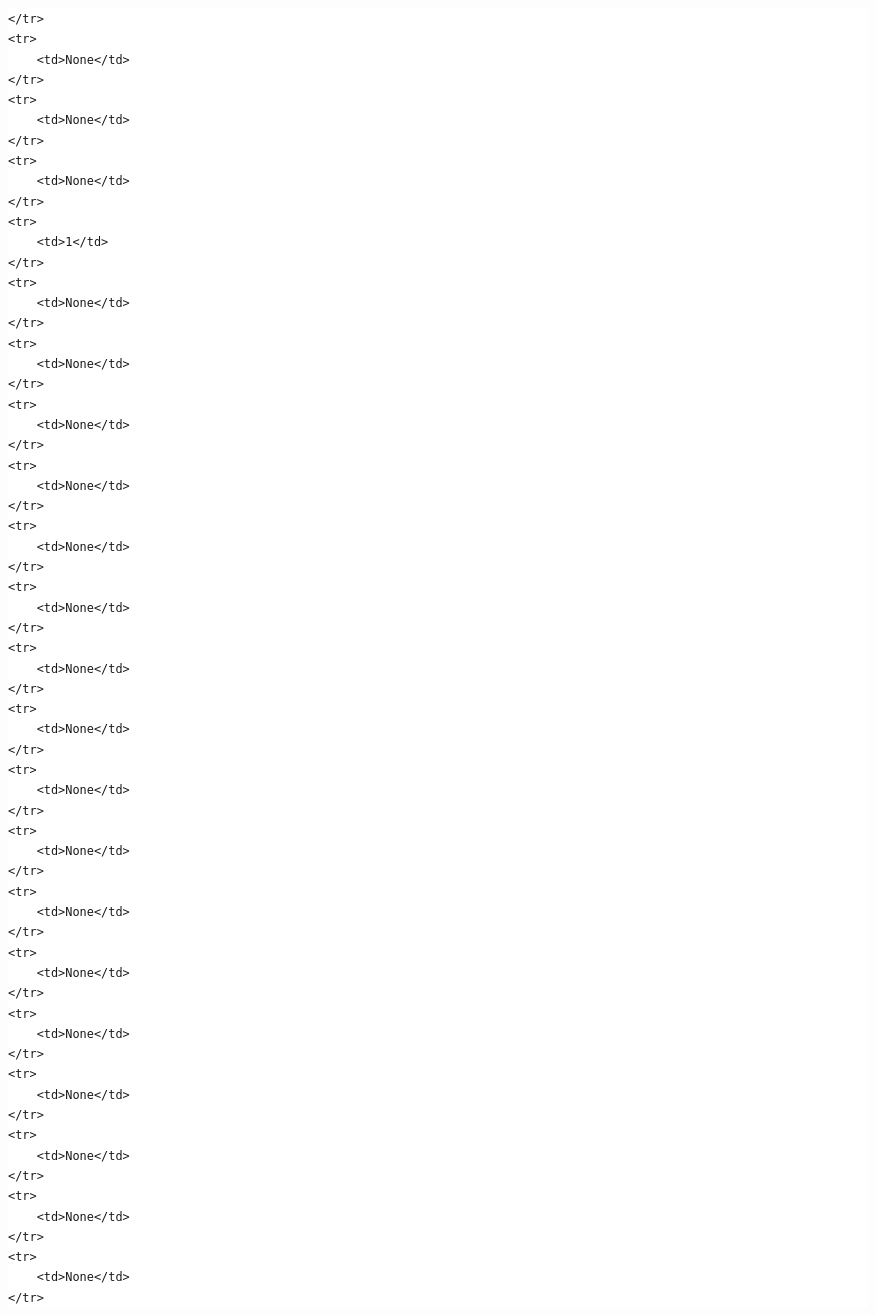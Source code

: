     </tr>
    <tr>
        <td>None</td>
    </tr>
    <tr>
        <td>None</td>
    </tr>
    <tr>
        <td>None</td>
    </tr>
    <tr>
        <td>1</td>
    </tr>
    <tr>
        <td>None</td>
    </tr>
    <tr>
        <td>None</td>
    </tr>
    <tr>
        <td>None</td>
    </tr>
    <tr>
        <td>None</td>
    </tr>
    <tr>
        <td>None</td>
    </tr>
    <tr>
        <td>None</td>
    </tr>
    <tr>
        <td>None</td>
    </tr>
    <tr>
        <td>None</td>
    </tr>
    <tr>
        <td>None</td>
    </tr>
    <tr>
        <td>None</td>
    </tr>
    <tr>
        <td>None</td>
    </tr>
    <tr>
        <td>None</td>
    </tr>
    <tr>
        <td>None</td>
    </tr>
    <tr>
        <td>None</td>
    </tr>
    <tr>
        <td>None</td>
    </tr>
    <tr>
        <td>None</td>
    </tr>
    <tr>
        <td>None</td>
    </tr>